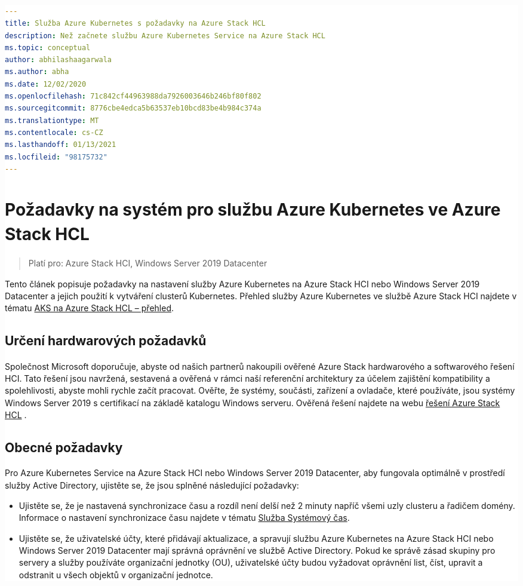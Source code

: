 ```yaml
---
title: Služba Azure Kubernetes s požadavky na Azure Stack HCL
description: Než začnete službu Azure Kubernetes Service na Azure Stack HCL
ms.topic: conceptual
author: abhilashaagarwala
ms.author: abha
ms.date: 12/02/2020
ms.openlocfilehash: 71c842cf44963988da7926003646b246bf80f802
ms.sourcegitcommit: 8776cbe4edca5b63537eb10bcd83be4b984c374a
ms.translationtype: MT
ms.contentlocale: cs-CZ
ms.lasthandoff: 01/13/2021
ms.locfileid: "98175732"
---
```

# <a name="system-requirements-for-azure-kubernetes-service-on-azure-stack-hci"></a>Požadavky na systém pro službu Azure Kubernetes ve Azure Stack HCL

> Platí pro: Azure Stack HCI, Windows Server 2019 Datacenter

Tento článek popisuje požadavky na nastavení služby Azure Kubernetes na Azure Stack HCI nebo Windows Server 2019 Datacenter a jejich použití k vytváření clusterů Kubernetes. Přehled služby Azure Kubernetes ve službě Azure Stack HCI najdete v tématu [AKS na Azure Stack HCL – přehled](overview.md).

## <a name="determine-hardware-requirements"></a>Určení hardwarových požadavků

Společnost Microsoft doporučuje, abyste od našich partnerů nakoupili ověřené Azure Stack hardwarového a softwarového řešení HCI. Tato řešení jsou navržená, sestavená a ověřená v rámci naší referenční architektury za účelem zajištění kompatibility a spolehlivosti, abyste mohli rychle začít pracovat. Ověřte, že systémy, součásti, zařízení a ovladače, které používáte, jsou systémy Windows Server 2019 s certifikací na základě katalogu Windows serveru. Ověřená řešení najdete na webu [řešení Azure Stack HCL](https://azure.microsoft.com/overview/azure-stack/hci) .

## <a name="general-requirements"></a>Obecné požadavky

Pro Azure Kubernetes Service na Azure Stack HCI nebo Windows Server 2019 Datacenter, aby fungovala optimálně v prostředí služby Active Directory, ujistěte se, že jsou splněné následující požadavky: 

 - Ujistěte se, že je nastavená synchronizace času a rozdíl není delší než 2 minuty napříč všemi uzly clusteru a řadičem domény. Informace o nastavení synchronizace času najdete v tématu [Služba Systémový čas](/windows-server/networking/windows-time-service/windows-time-service-top). 

 - Ujistěte se, že uživatelské účty, které přidávají aktualizace, a spravují službu Azure Kubernetes na Azure Stack HCI nebo Windows Server 2019 Datacenter mají správná oprávnění ve službě Active Directory. Pokud ke správě zásad skupiny pro servery a služby používáte organizační jednotky (OU), uživatelské účty budou vyžadovat oprávnění list, číst, upravit a odstranit u všech objektů v organizační jednotce. 
